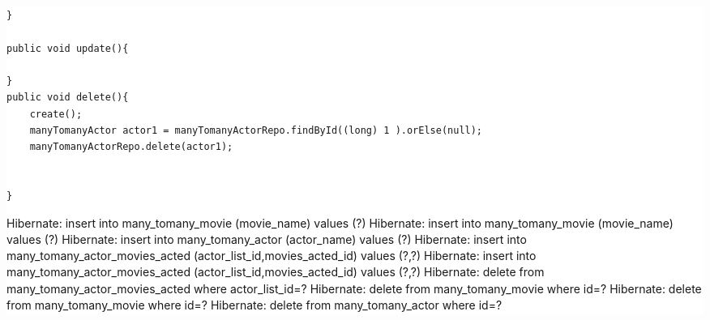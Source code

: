     }

    public void update(){

    }
    public void delete(){
        create();
        manyTomanyActor actor1 = manyTomanyActorRepo.findById((long) 1 ).orElse(null);
        manyTomanyActorRepo.delete(actor1);


    }

Hibernate: insert into many_tomany_movie (movie_name) values (?)
Hibernate: insert into many_tomany_movie (movie_name) values (?)
Hibernate: insert into many_tomany_actor (actor_name) values (?)
Hibernate: insert into many_tomany_actor_movies_acted (actor_list_id,movies_acted_id) values (?,?)
Hibernate: insert into many_tomany_actor_movies_acted (actor_list_id,movies_acted_id) values (?,?)
Hibernate: delete from many_tomany_actor_movies_acted where actor_list_id=?
Hibernate: delete from many_tomany_movie where id=?
Hibernate: delete from many_tomany_movie where id=?
Hibernate: delete from many_tomany_actor where id=?

